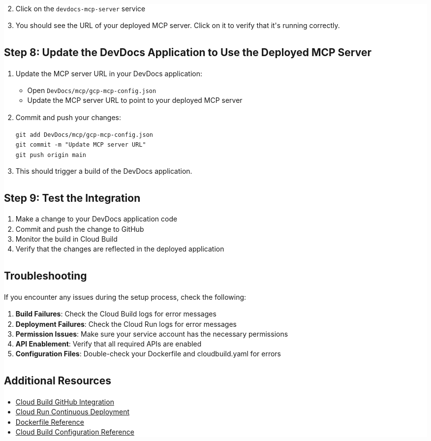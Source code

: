 2. Click on the `devdocs-mcp-server` service

3. You should see the URL of your deployed MCP server. Click on it to verify that it's running correctly.

## Step 8: Update the DevDocs Application to Use the Deployed MCP Server

1. Update the MCP server URL in your DevDocs application:
   - Open `DevDocs/mcp/gcp-mcp-config.json`
   - Update the MCP server URL to point to your deployed MCP server

2. Commit and push your changes:
   ```
   git add DevDocs/mcp/gcp-mcp-config.json
   git commit -m "Update MCP server URL"
   git push origin main
   ```

3. This should trigger a build of the DevDocs application.

## Step 9: Test the Integration

1. Make a change to your DevDocs application code
2. Commit and push the change to GitHub
3. Monitor the build in Cloud Build
4. Verify that the changes are reflected in the deployed application

## Troubleshooting

If you encounter any issues during the setup process, check the following:

1. **Build Failures**: Check the Cloud Build logs for error messages
2. **Deployment Failures**: Check the Cloud Run logs for error messages
3. **Permission Issues**: Make sure your service account has the necessary permissions
4. **API Enablement**: Verify that all required APIs are enabled
5. **Configuration Files**: Double-check your Dockerfile and cloudbuild.yaml for errors

## Additional Resources

- [Cloud Build GitHub Integration](https://cloud.google.com/build/docs/automating-builds/github/connect-repo-github)
- [Cloud Run Continuous Deployment](https://cloud.google.com/run/docs/continuous-deployment)
- [Dockerfile Reference](https://docs.docker.com/engine/reference/builder/)
- [Cloud Build Configuration Reference](https://cloud.google.com/build/docs/build-config-file-schema)
